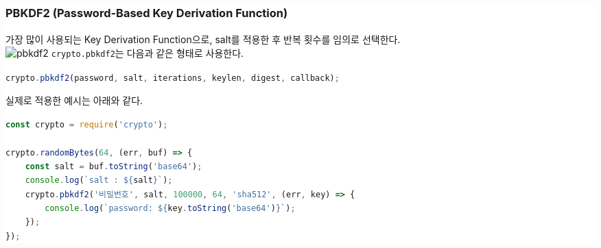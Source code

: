 ### PBKDF2 (Password-Based Key Derivation Function)  
가장 많이 사용되는 Key Derivation Function으로, salt를 적용한 후 반복 횟수를 임의로 선택한다.  
![pbkdf2](https://imgur.com/8BGUJ5E.jpg)
`crypto.pbkdf2`는 다음과 같은 형태로 사용한다.

```javascript
crypto.pbkdf2(password, salt, iterations, keylen, digest, callback);
```

실제로 적용한 예시는 아래와 같다.

```javascript
const crypto = require('crypto');

crypto.randomBytes(64, (err, buf) => {
    const salt = buf.toString('base64');
    console.log(`salt : ${salt}`);
    crypto.pbkdf2('비밀번호', salt, 100000, 64, 'sha512', (err, key) => {
        console.log(`password: ${key.toString('base64')}`);
    });
});
```